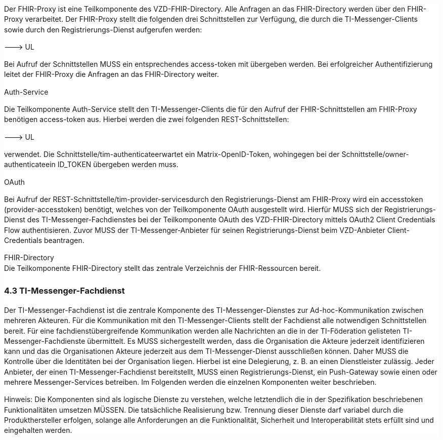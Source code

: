 Der FHIR-Proxy ist eine Teilkomponente des VZD-FHIR-Directory. Alle Anfragen an
das FHIR-Directory werden über den FHIR-Proxy verarbeitet. Der FHIR-Proxy
stellt die folgenden drei Schnittstellen zur Verfügung, die durch die
TI-Messenger-Clients sowie durch den Registrierungs-Dienst aufgerufen werden:

 ---> UL

Bei Aufruf der Schnittstellen MUSS ein entsprechendes access-token mit
übergeben werden. Bei erfolgreicher Authentifizierung leitet der FHIR-Proxy
die Anfragen an das FHIR-Directory weiter.

Auth-Service

Die Teilkomponente Auth-Service stellt den TI-Messenger-Clients die für den
Aufruf der FHIR-Schnittstellen am FHIR-Proxy benötigen access-token aus.
Hierbei werden die zwei folgenden REST-Schnittstellen:

 ---> UL

verwendet. Die Schnittstelle/tim-authenticateerwartet ein Matrix-OpenID-Token,
wohingegen bei der Schnittstelle/owner-authenticateein ID_TOKEN übergeben
werden muss.

OAuth

Bei Aufruf der REST-Schnittstelle/tim-provider-servicesdurch den
Registrierungs-Dienst am FHIR-Proxy wird ein accesstoken (provider-accesstoken)
benötigt, welches von der Teilkomponente OAuth ausgestellt wird. Hierfür MUSS
sich der Registrierungs-Dienst des TI-Messenger-Fachdienstes bei der
Teilkomponente OAuth des VZD-FHIR-Directory mittels OAuth2 Client Credentials
Flow authentisieren. Zuvor MUSS der TI-Messenger-Anbieter für seinen
Registrierungs-Dienst beim VZD-Anbieter Client-Credentials beantragen.

FHIR-Directory  
 Die Teilkomponente FHIR-Directory stellt das zentrale
Verzeichnis der FHIR-Ressourcen bereit.

### 4.3 TI-Messenger-Fachdienst

Der TI-Messenger-Fachdienst ist die zentrale Komponente des
TI-Messenger-Dienstes zur Ad-hoc-Kommunikation zwischen mehreren Akteuren. Für
die Kommunikation mit den TI-Messenger-Clients stellt der Fachdienst alle
notwendigen Schnittstellen bereit. Für eine fachdienstübergreifende
Kommunikation werden alle Nachrichten an die in der TI-Föderation gelisteten
TI-Messenger-Fachdienste übermittelt. Es MUSS sichergestellt werden, dass die
Organisation die Akteure jederzeit identifizieren kann und das die
Organisationen Akteure jederzeit aus dem TI-Messenger-Dienst ausschließen
können. Daher MUSS die Kontrolle über die Identitäten bei der Organisation
liegen. Hierbei ist eine Delegierung, z. B. an einen Dienstleister zulässig.
Jeder Anbieter, der einen TI-Messenger-Fachdienst bereitstellt, MUSS einen
Registrierungs-Dienst, ein Push-Gateway sowie einen oder mehrere
Messenger-Services betreiben. Im Folgenden werden die einzelnen Komponenten
weiter beschrieben. 

Hinweis: Die Komponenten sind als logische Dienste zu verstehen, welche
letztendlich die in der Spezifikation beschriebenen Funktionalitäten umsetzen
MÜSSEN. Die tatsächliche Realisierung bzw. Trennung dieser Dienste darf
variabel durch die Produkthersteller erfolgen, solange alle Anforderungen an
die Funktionalität, Sicherheit und Interoperabilität stets erfüllt sind und
eingehalten werden.
